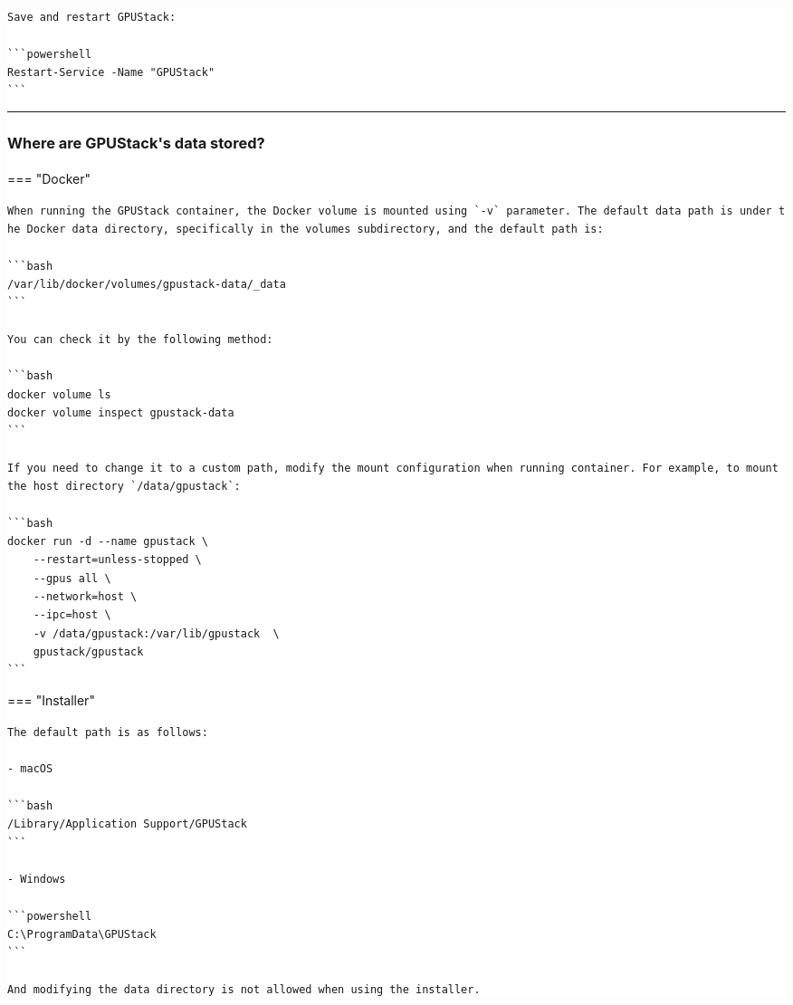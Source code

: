     Save and restart GPUStack:

    ```powershell
    Restart-Service -Name "GPUStack"
    ```

---

### Where are GPUStack's data stored?

=== "Docker"

    When running the GPUStack container, the Docker volume is mounted using `-v` parameter. The default data path is under the Docker data directory, specifically in the volumes subdirectory, and the default path is:

    ```bash
    /var/lib/docker/volumes/gpustack-data/_data
    ```

    You can check it by the following method:

    ```bash
    docker volume ls
    docker volume inspect gpustack-data
    ```

    If you need to change it to a custom path, modify the mount configuration when running container. For example, to mount the host directory `/data/gpustack`:

    ```bash
    docker run -d --name gpustack \
        --restart=unless-stopped \
        --gpus all \
        --network=host \
        --ipc=host \
        -v /data/gpustack:/var/lib/gpustack  \
        gpustack/gpustack
    ```

=== "Installer"

    The default path is as follows:

    - macOS

    ```bash
    /Library/Application Support/GPUStack
    ```

    - Windows

    ```powershell
    C:\ProgramData\GPUStack
    ```

    And modifying the data directory is not allowed when using the installer.

